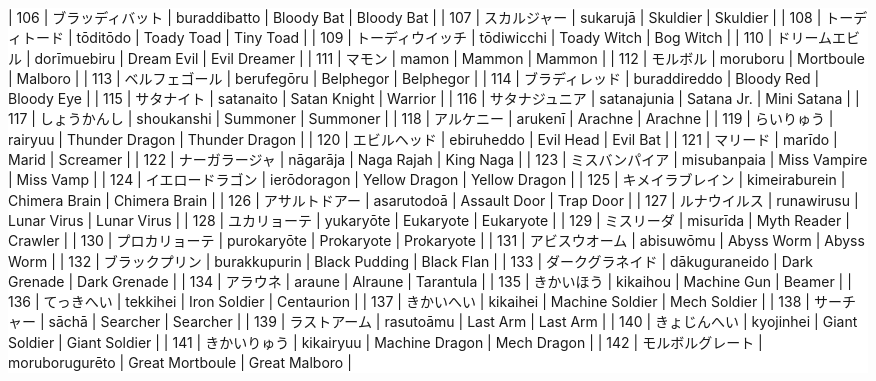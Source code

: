 |   106 | ブラッディバット | buraddibatto     | Bloody Bat         | Bloody Bat       |
|   107 | スカルジャー     | sukarujā         | Skuldier           | Skuldier         |
|   108 | トーディトード   | tōditōdo         | Toady Toad         | Tiny Toad        |
|   109 | トーディウイッチ | tōdiwicchi       | Toady Witch        | Bog Witch        |
|   110 | ドリームエビル   | dorīmuebiru      | Dream Evil         | Evil Dreamer     |
|   111 | マモン           | mamon            | Mammon             | Mammon           |
|   112 | モルボル         | moruboru         | Mortboule          | Malboro          |
|   113 | ベルフェゴール   | berufegōru       | Belphegor          | Belphegor        |
|   114 | ブラディレッド   | buraddireddo     | Bloody Red         | Bloody Eye       |
|   115 | サタナイト       | satanaito        | Satan Knight       | Warrior          |
|   116 | サタナジュニア   | satanajunia      | Satana Jr.         | Mini Satana      |
|   117 | しょうかんし     | shoukanshi       | Summoner           | Summoner         |
|   118 | アルケニー       | arukenī          | Arachne            | Arachne          |
|   119 | らいりゅう       | rairyuu          | Thunder Dragon     | Thunder Dragon   |
|   120 | エビルヘッド     | ebiruheddo       | Evil Head          | Evil Bat         |
|   121 | マリード         | marīdo           | Marid              | Screamer         |
|   122 | ナーガラージャ   | nāgarāja         | Naga Rajah         | King Naga        |
|   123 | ミスバンパイア   | misubanpaia      | Miss Vampire       | Miss Vamp        |
|   124 | イエロードラゴン | ierōdoragon      | Yellow Dragon      | Yellow Dragon    |
|   125 | キメイラブレイン | kimeiraburein    | Chimera Brain      | Chimera Brain    |
|   126 | アサルトドアー   | asarutodoā       | Assault Door       | Trap Door        |
|   127 | ルナウイルス     | runawirusu       | Lunar Virus        | Lunar Virus      |
|   128 | ユカリョーテ     | yukaryōte        | Eukaryote          | Eukaryote        |
|   129 | ミスリーダ       | misurīda         | Myth Reader        | Crawler          |
|   130 | プロカリョーテ   | purokaryōte      | Prokaryote         | Prokaryote       |
|   131 | アビスウオーム   | abisuwōmu        | Abyss Worm         | Abyss Worm       |
|   132 | ブラックプリン   | burakkupurin     | Black Pudding      | Black Flan       |
|   133 | ダークグラネイド | dākuguraneido    | Dark Grenade       | Dark Grenade     |
|   134 | アラウネ         | araune           | Alraune            | Tarantula        |
|   135 | きかいほう       | kikaihou         | Machine Gun        | Beamer           |
|   136 | てっきへい       | tekkihei         | Iron Soldier       | Centaurion       |
|   137 | きかいへい       | kikaihei         | Machine Soldier    | Mech Soldier     |
|   138 | サーチャー       | sāchā            | Searcher           | Searcher         |
|   139 | ラストアーム     | rasutoāmu        | Last Arm           | Last Arm         |
|   140 | きょじんへい     | kyojinhei        | Giant Soldier      | Giant Soldier    |
|   141 | きかいりゅう     | kikairyuu        | Machine Dragon     | Mech Dragon      |
|   142 | モルボルグレート | moruborugurēto   | Great Mortboule    | Great Malboro    |